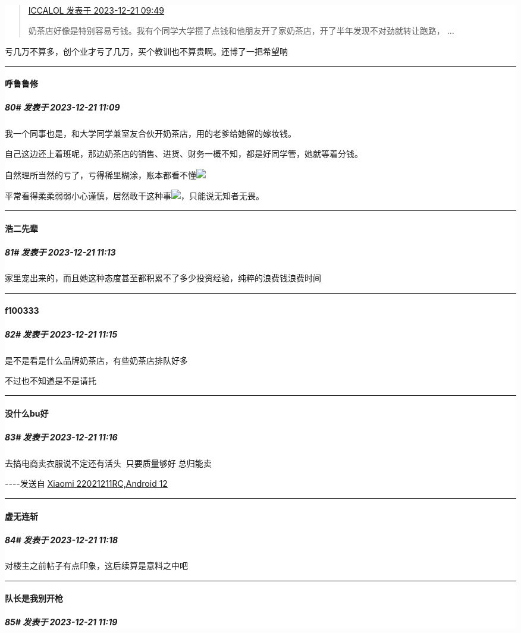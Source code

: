 <blockquote><a href="httphttps://bbs.saraba1st.com/2b/forum.php?mod=redirect&amp;goto=findpost&amp;pid=63394798&amp;ptid=2164897" target="_blank">ICCALOL 发表于 2023-12-21 09:49</a>

奶茶店好像是特别容易亏钱。我有个同学大学攒了点钱和他朋友开了家奶茶店，开了半年发现不对劲就转让跑路， ...</blockquote>
亏几万不算多，创个业才亏了几万，买个教训也不算贵啊。还博了一把希望呐

*****

####  呼鲁鲁修  
##### 80#       发表于 2023-12-21 11:09

我一个同事也是，和大学同学兼室友合伙开奶茶店，用的老爹给她留的嫁妆钱。

自己这边还上着班呢，那边奶茶店的销售、进货、财务一概不知，都是好同学管，她就等着分钱。

自然理所当然的亏了，亏得稀里糊涂，账本都看不懂<img src="https://static.saraba1st.com/image/smiley/face2017/091.png" referrerpolicy="no-referrer">

平常看得柔柔弱弱小心谨慎，居然敢干这种事<img src="https://static.saraba1st.com/image/smiley/face2017/091.png" referrerpolicy="no-referrer">，只能说无知者无畏。

*****

####  浩二先辈  
##### 81#       发表于 2023-12-21 11:13

家里宠出来的，而且她这种态度甚至都积累不了多少投资经验，纯粹的浪费钱浪费时间


*****

####  f100333  
##### 82#       发表于 2023-12-21 11:15

是不是看是什么品牌奶茶店，有些奶茶店排队好多

不过也不知道是不是请托

*****

####  没什么bu好  
##### 83#       发表于 2023-12-21 11:16

去搞电商卖衣服说不定还有活头  只要质量够好 总归能卖

----发送自 [Xiaomi 22021211RC,Android 12](http://stage1.5j4m.com/?1.37)

*****

####  虚无连斩  
##### 84#       发表于 2023-12-21 11:18

对楼主之前帖子有点印象，这后续算是意料之中吧

*****

####  队长是我别开枪  
##### 85#       发表于 2023-12-21 11:19
